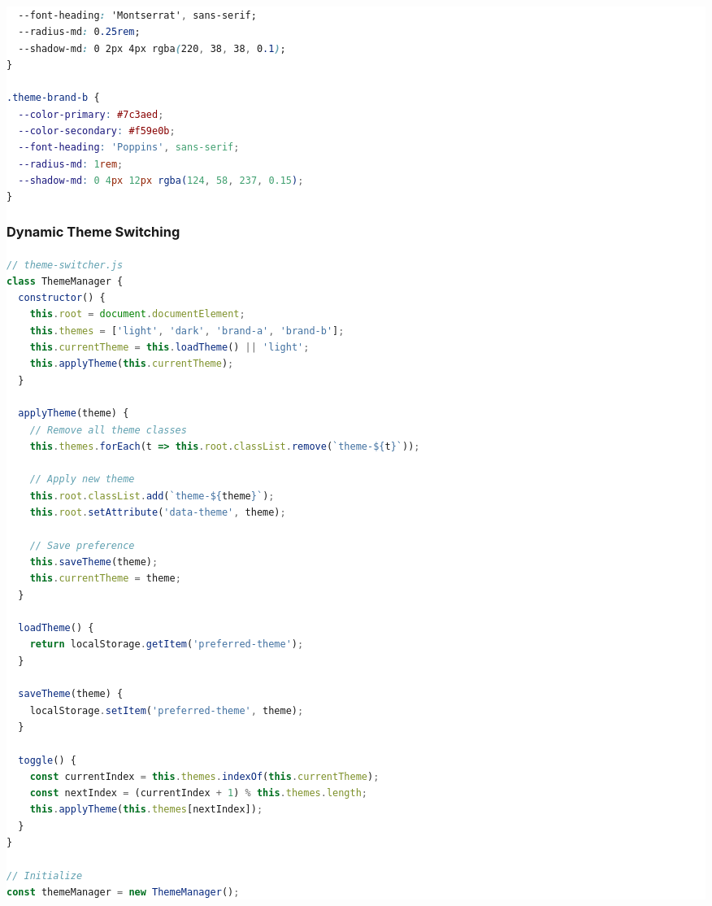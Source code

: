 ```css
  --font-heading: 'Montserrat', sans-serif;
  --radius-md: 0.25rem;
  --shadow-md: 0 2px 4px rgba(220, 38, 38, 0.1);
}

.theme-brand-b {
  --color-primary: #7c3aed;
  --color-secondary: #f59e0b;
  --font-heading: 'Poppins', sans-serif;
  --radius-md: 1rem;
  --shadow-md: 0 4px 12px rgba(124, 58, 237, 0.15);
}
```

### Dynamic Theme Switching

```javascript
// theme-switcher.js
class ThemeManager {
  constructor() {
    this.root = document.documentElement;
    this.themes = ['light', 'dark', 'brand-a', 'brand-b'];
    this.currentTheme = this.loadTheme() || 'light';
    this.applyTheme(this.currentTheme);
  }
  
  applyTheme(theme) {
    // Remove all theme classes
    this.themes.forEach(t => this.root.classList.remove(`theme-${t}`));
    
    // Apply new theme
    this.root.classList.add(`theme-${theme}`);
    this.root.setAttribute('data-theme', theme);
    
    // Save preference
    this.saveTheme(theme);
    this.currentTheme = theme;
  }
  
  loadTheme() {
    return localStorage.getItem('preferred-theme');
  }
  
  saveTheme(theme) {
    localStorage.setItem('preferred-theme', theme);
  }
  
  toggle() {
    const currentIndex = this.themes.indexOf(this.currentTheme);
    const nextIndex = (currentIndex + 1) % this.themes.length;
    this.applyTheme(this.themes[nextIndex]);
  }
}

// Initialize
const themeManager = new ThemeManager();
```

